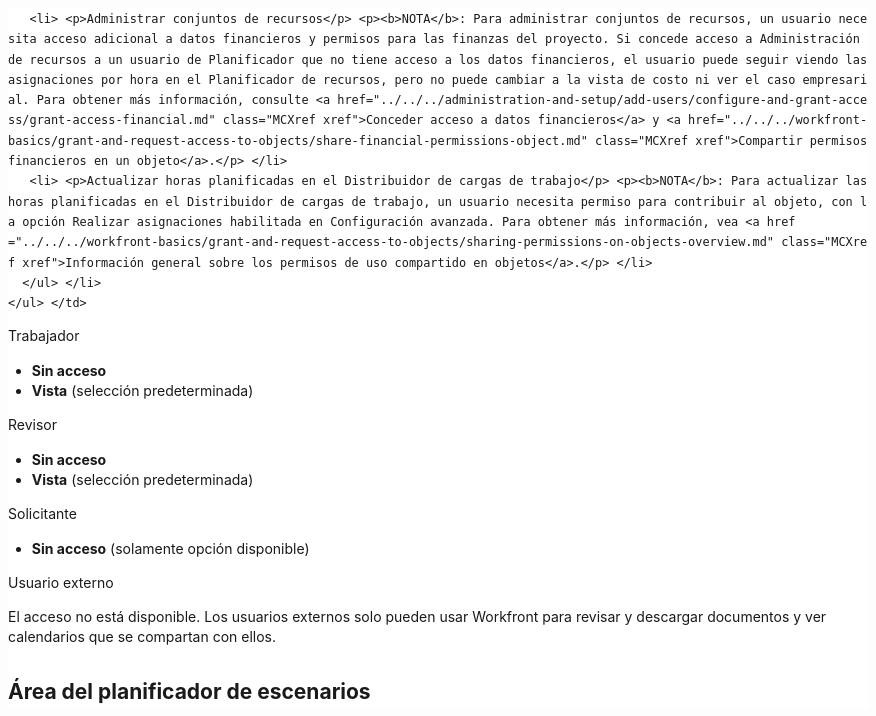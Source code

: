        <li> <p>Administrar conjuntos de recursos</p> <p><b>NOTA</b>: Para administrar conjuntos de recursos, un usuario necesita acceso adicional a datos financieros y permisos para las finanzas del proyecto. Si concede acceso a Administración de recursos a un usuario de Planificador que no tiene acceso a los datos financieros, el usuario puede seguir viendo las asignaciones por hora en el Planificador de recursos, pero no puede cambiar a la vista de costo ni ver el caso empresarial. Para obtener más información, consulte <a href="../../../administration-and-setup/add-users/configure-and-grant-access/grant-access-financial.md" class="MCXref xref">Conceder acceso a datos financieros</a> y <a href="../../../workfront-basics/grant-and-request-access-to-objects/share-financial-permissions-object.md" class="MCXref xref">Compartir permisos financieros en un objeto</a>.</p> </li> 
       <li> <p>Actualizar horas planificadas en el Distribuidor de cargas de trabajo</p> <p><b>NOTA</b>: Para actualizar las horas planificadas en el Distribuidor de cargas de trabajo, un usuario necesita permiso para contribuir al objeto, con la opción Realizar asignaciones habilitada en Configuración avanzada. Para obtener más información, vea <a href="../../../workfront-basics/grant-and-request-access-to-objects/sharing-permissions-on-objects-overview.md" class="MCXref xref">Información general sobre los permisos de uso compartido en objetos</a>.</p> </li> 
      </ul> </li> 
    </ul> </td> 
  </tr> 
  <tr> 
   <td>Trabajador </td> 
   <td> 
    <ul> 
     <li><b>Sin acceso</b> </li> 
     <li> <b>Vista</b> (selección predeterminada) </li> 
    </ul> </td> 
  </tr> 
  <tr> 
   <td>Revisor</td> 
   <td> 
    <ul> 
     <li> <b>Sin acceso</b> </li> 
     <li> <b>Vista</b> (selección predeterminada)</li> 
    </ul> </td> 
  </tr> 
  <tr> 
   <td>Solicitante</td> 
   <td> 
    <ul> 
     <li> <b>Sin acceso</b> (solamente opción disponible) </li> 
    </ul> </td> 
  </tr> 
  <tr> 
   <td>Usuario externo</td> 
   <td> <p>El acceso no está disponible. Los usuarios externos solo pueden usar Workfront para revisar y descargar documentos y ver calendarios que se compartan con ellos.</p> </td> 
  </tr> 
 </tbody> 
</table>

## Área del planificador de escenarios
